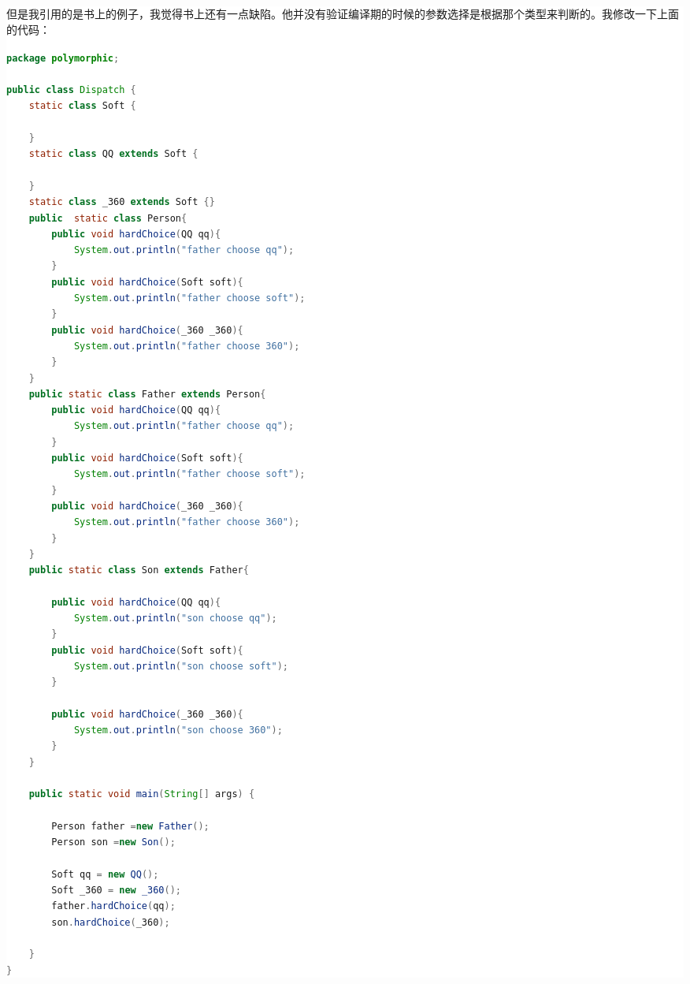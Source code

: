 
但是我引用的是书上的例子，我觉得书上还有一点缺陷。他并没有验证编译期的时候的参数选择是根据那个类型来判断的。我修改一下上面的代码：

```java
package polymorphic;

public class Dispatch {
    static class Soft {

    }
    static class QQ extends Soft {

    }
    static class _360 extends Soft {}
    public  static class Person{
        public void hardChoice(QQ qq){
            System.out.println("father choose qq");
        }
        public void hardChoice(Soft soft){
            System.out.println("father choose soft");
        }
        public void hardChoice(_360 _360){
            System.out.println("father choose 360");
        }
    }
    public static class Father extends Person{
        public void hardChoice(QQ qq){
            System.out.println("father choose qq");
        }
        public void hardChoice(Soft soft){
            System.out.println("father choose soft");
        }
        public void hardChoice(_360 _360){
            System.out.println("father choose 360");
        }
    }
    public static class Son extends Father{

        public void hardChoice(QQ qq){
            System.out.println("son choose qq");
        }
        public void hardChoice(Soft soft){
            System.out.println("son choose soft");
        }

        public void hardChoice(_360 _360){
            System.out.println("son choose 360");
        }
    }

    public static void main(String[] args) {

        Person father =new Father();
        Person son =new Son();

        Soft qq = new QQ();
        Soft _360 = new _360();
        father.hardChoice(qq);
        son.hardChoice(_360);

    }
}
```
